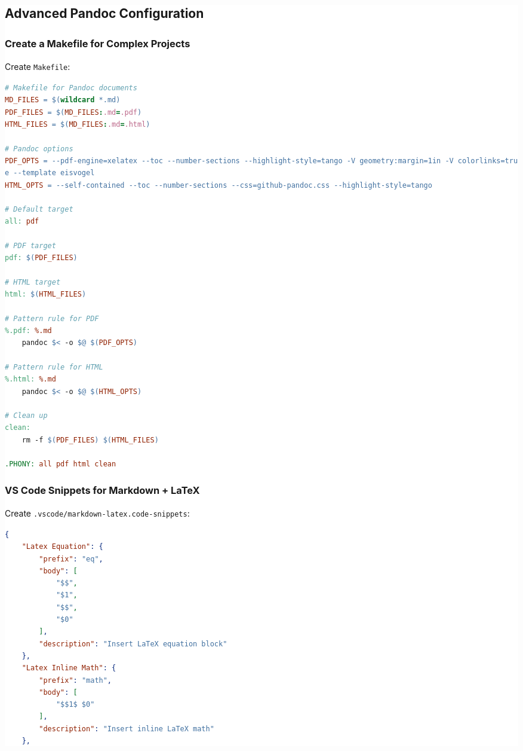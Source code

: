 
## Advanced Pandoc Configuration

### Create a Makefile for Complex Projects
Create `Makefile`:

```makefile
# Makefile for Pandoc documents
MD_FILES = $(wildcard *.md)
PDF_FILES = $(MD_FILES:.md=.pdf)
HTML_FILES = $(MD_FILES:.md=.html)

# Pandoc options
PDF_OPTS = --pdf-engine=xelatex --toc --number-sections --highlight-style=tango -V geometry:margin=1in -V colorlinks=true --template eisvogel
HTML_OPTS = --self-contained --toc --number-sections --css=github-pandoc.css --highlight-style=tango

# Default target
all: pdf

# PDF target
pdf: $(PDF_FILES)

# HTML target
html: $(HTML_FILES)

# Pattern rule for PDF
%.pdf: %.md
	pandoc $< -o $@ $(PDF_OPTS)

# Pattern rule for HTML
%.html: %.md
	pandoc $< -o $@ $(HTML_OPTS)

# Clean up
clean:
	rm -f $(PDF_FILES) $(HTML_FILES)

.PHONY: all pdf html clean
```

### VS Code Snippets for Markdown + LaTeX
Create `.vscode/markdown-latex.code-snippets`:

```json
{
    "Latex Equation": {
        "prefix": "eq",
        "body": [
            "$$",
            "$1",
            "$$",
            "$0"
        ],
        "description": "Insert LaTeX equation block"
    },
    "Latex Inline Math": {
        "prefix": "math",
        "body": [
            "$$1$ $0"
        ],
        "description": "Insert inline LaTeX math"
    },
```
